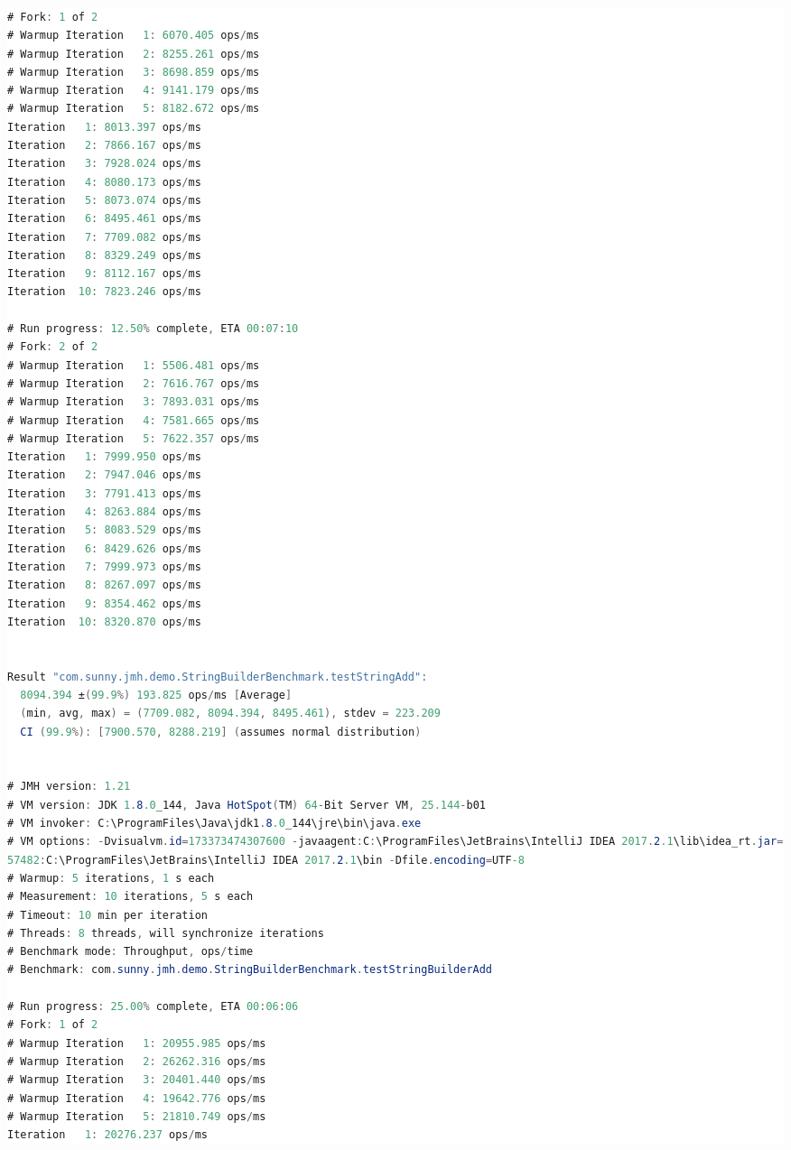 ```csharp
# Fork: 1 of 2
# Warmup Iteration   1: 6070.405 ops/ms
# Warmup Iteration   2: 8255.261 ops/ms
# Warmup Iteration   3: 8698.859 ops/ms
# Warmup Iteration   4: 9141.179 ops/ms
# Warmup Iteration   5: 8182.672 ops/ms
Iteration   1: 8013.397 ops/ms
Iteration   2: 7866.167 ops/ms
Iteration   3: 7928.024 ops/ms
Iteration   4: 8080.173 ops/ms
Iteration   5: 8073.074 ops/ms
Iteration   6: 8495.461 ops/ms
Iteration   7: 7709.082 ops/ms
Iteration   8: 8329.249 ops/ms
Iteration   9: 8112.167 ops/ms
Iteration  10: 7823.246 ops/ms

# Run progress: 12.50% complete, ETA 00:07:10
# Fork: 2 of 2
# Warmup Iteration   1: 5506.481 ops/ms
# Warmup Iteration   2: 7616.767 ops/ms
# Warmup Iteration   3: 7893.031 ops/ms
# Warmup Iteration   4: 7581.665 ops/ms
# Warmup Iteration   5: 7622.357 ops/ms
Iteration   1: 7999.950 ops/ms
Iteration   2: 7947.046 ops/ms
Iteration   3: 7791.413 ops/ms
Iteration   4: 8263.884 ops/ms
Iteration   5: 8083.529 ops/ms
Iteration   6: 8429.626 ops/ms
Iteration   7: 7999.973 ops/ms
Iteration   8: 8267.097 ops/ms
Iteration   9: 8354.462 ops/ms
Iteration  10: 8320.870 ops/ms


Result "com.sunny.jmh.demo.StringBuilderBenchmark.testStringAdd":
  8094.394 ±(99.9%) 193.825 ops/ms [Average]
  (min, avg, max) = (7709.082, 8094.394, 8495.461), stdev = 223.209
  CI (99.9%): [7900.570, 8288.219] (assumes normal distribution)


# JMH version: 1.21
# VM version: JDK 1.8.0_144, Java HotSpot(TM) 64-Bit Server VM, 25.144-b01
# VM invoker: C:\ProgramFiles\Java\jdk1.8.0_144\jre\bin\java.exe
# VM options: -Dvisualvm.id=173373474307600 -javaagent:C:\ProgramFiles\JetBrains\IntelliJ IDEA 2017.2.1\lib\idea_rt.jar=57482:C:\ProgramFiles\JetBrains\IntelliJ IDEA 2017.2.1\bin -Dfile.encoding=UTF-8
# Warmup: 5 iterations, 1 s each
# Measurement: 10 iterations, 5 s each
# Timeout: 10 min per iteration
# Threads: 8 threads, will synchronize iterations
# Benchmark mode: Throughput, ops/time
# Benchmark: com.sunny.jmh.demo.StringBuilderBenchmark.testStringBuilderAdd

# Run progress: 25.00% complete, ETA 00:06:06
# Fork: 1 of 2
# Warmup Iteration   1: 20955.985 ops/ms
# Warmup Iteration   2: 26262.316 ops/ms
# Warmup Iteration   3: 20401.440 ops/ms
# Warmup Iteration   4: 19642.776 ops/ms
# Warmup Iteration   5: 21810.749 ops/ms
Iteration   1: 20276.237 ops/ms
```